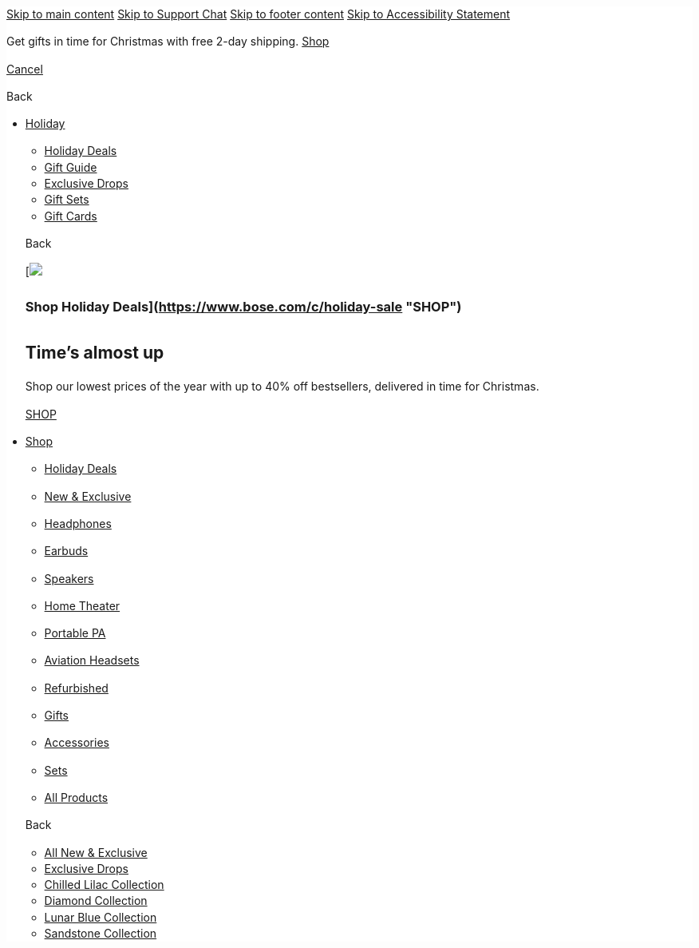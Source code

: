 [Skip to main content](#maincontent) [Skip to Support Chat](#) [Skip to footer content](#footercontent) [Skip to Accessibility Statement](https://www.bose.com/legal/accessibility)

Get gifts in time for Christmas with free 2-day shipping. [Shop](https://www.bose.com/c/holiday-sale)

[Cancel](#)

Back

* [Holiday](#)
    
    * [Holiday Deals](https://www.bose.com/c/holiday-sale)
    * [Gift Guide](https://www.bose.com/holiday-gift-guide)
    * [Exclusive Drops](https://www.bose.com/c/exclusives)
    * [Gift Sets](https://www.bose.com/c/sets)
    * [Gift Cards](https://www.bose.com/gift-cards)
    
    Back
    
    [![](https://assets.bosecreative.com/m/7d8a974a2c421580/webimage-SF_NavFlyout_Holiday_12-Day-Push_Cross-Cat_Mobile.png)
    
    ### Shop Holiday Deals](https://www.bose.com/c/holiday-sale "SHOP")
    
     
    
    Time’s almost up
    ----------------
    
    Shop our lowest prices of the year with up to 40% off bestsellers, delivered in time for Christmas.
    
    [SHOP](https://www.bose.com/c/holiday-sale "SHOP")
    

* [Shop](#)
    
    * [Holiday Deals](https://www.bose.com/c/holiday-sale)
    * [New & Exclusive](https://www.bose.com/c/new-arrivals)
    * [Headphones](https://www.bose.com/c/headphones)
    * [Earbuds](https://www.bose.com/c/earbuds)
    * [Speakers](https://www.bose.com/c/speakers)
    
    * [Home Theater](https://www.bose.com/c/home-theater)
    * [Portable PA](https://www.bose.com/c/portable-pa)
    * [Aviation Headsets](https://www.bose.com/c/aviation-headsets)
    * [Refurbished](https://www.bose.com/c/refurbished)
    * [Gifts](https://www.bose.com/holiday-gift-guide)
    
    * [Accessories](https://www.bose.com/c/accessories)
    * [Sets](https://www.bose.com/c/sets)
    * [All Products](https://www.bose.com/c/all-products)
    
    Back
    
    * [All New & Exclusive](https://www.bose.com/c/new-arrivals)
    * [Exclusive Drops](https://www.bose.com/c/exclusives)
    * [Chilled Lilac Collection](https://www.bose.com/c/chilled-lilac-collection)
    * [Diamond Collection](https://www.bose.com/c/60th-anniversary-diamond-collection)
    * [Lunar Blue Collection](https://www.bose.com/c/lunar-blue-collection)
    * [Sandstone Collection](https://www.bose.com/c/sandstone-collection)
    